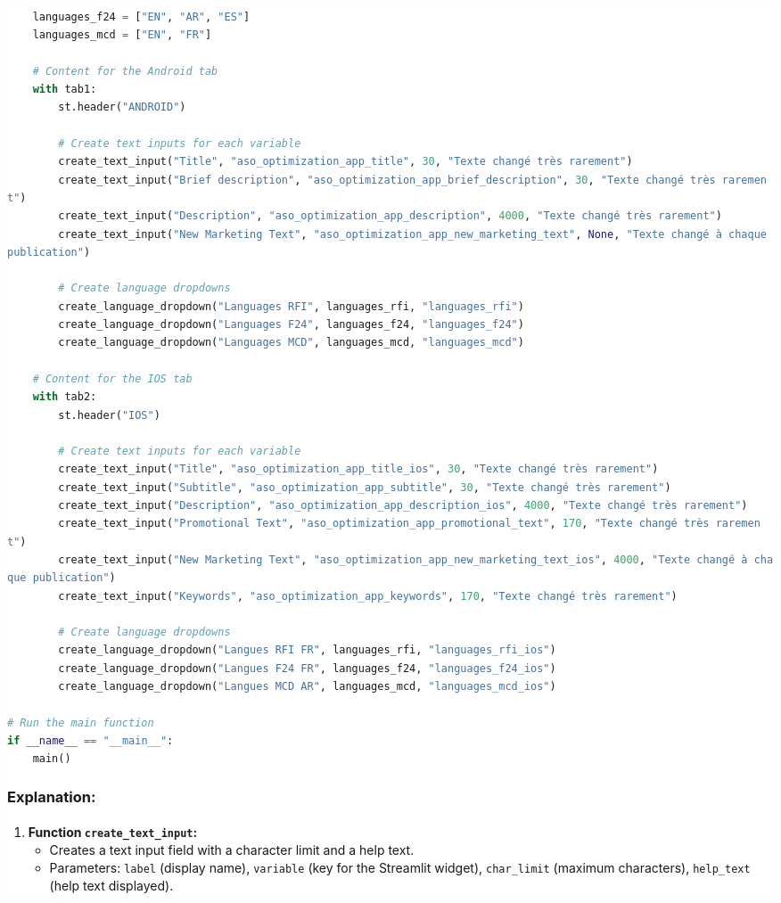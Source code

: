 ```python
    languages_f24 = ["EN", "AR", "ES"]
    languages_mcd = ["EN", "FR"]

    # Content for the Android tab
    with tab1:
        st.header("ANDROID")

        # Create text inputs for each variable
        create_text_input("Title", "aso_optimization_app_title", 30, "Texte changé très rarement")
        create_text_input("Brief description", "aso_optimization_app_brief_description", 30, "Texte changé très rarement")
        create_text_input("Description", "aso_optimization_app_description", 4000, "Texte changé très rarement")
        create_text_input("New Marketing Text", "aso_optimization_app_new_marketing_text", None, "Texte changé à chaque publication")

        # Create language dropdowns
        create_language_dropdown("Languages RFI", languages_rfi, "languages_rfi")
        create_language_dropdown("Languages F24", languages_f24, "languages_f24")
        create_language_dropdown("Languages MCD", languages_mcd, "languages_mcd")

    # Content for the IOS tab
    with tab2:
        st.header("IOS")

        # Create text inputs for each variable
        create_text_input("Title", "aso_optimization_app_title_ios", 30, "Texte changé très rarement")
        create_text_input("Subtitle", "aso_optimization_app_subtitle", 30, "Texte changé très rarement")
        create_text_input("Description", "aso_optimization_app_description_ios", 4000, "Texte changé très rarement")
        create_text_input("Promotional Text", "aso_optimization_app_promotional_text", 170, "Texte changé très rarement")
        create_text_input("New Marketing Text", "aso_optimization_app_new_marketing_text_ios", 4000, "Texte changé à chaque publication")
        create_text_input("Keywords", "aso_optimization_app_keywords", 170, "Texte changé très rarement")

        # Create language dropdowns
        create_language_dropdown("Langues RFI FR", languages_rfi, "languages_rfi_ios")
        create_language_dropdown("Langues F24 FR", languages_f24, "languages_f24_ios")
        create_language_dropdown("Langues MCD AR", languages_mcd, "languages_mcd_ios")

# Run the main function
if __name__ == "__main__":
    main()
```

### Explanation:
1. **Function `create_text_input`:**
   - Creates a text input field with a character limit and a help text.
   - Parameters: `label` (display name), `variable` (key for the Streamlit widget), `char_limit` (maximum characters), `help_text` (help text displayed).

